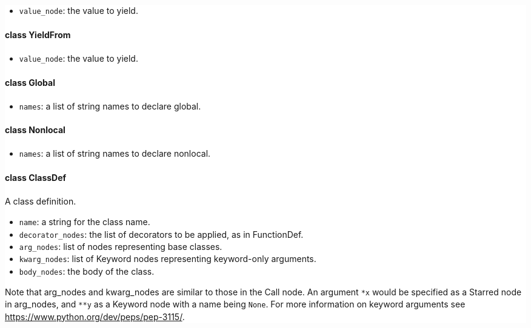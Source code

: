 * ``value_node``:  the value to yield.

#### class YieldFrom

* ``value_node``:  the value to yield.

#### class Global

* ``names``:  a list of string names to declare global.

#### class Nonlocal

* ``names``:  a list of string names to declare nonlocal.

#### class ClassDef

A class definition.

* ``name``:  a string for the class name.
* ``decorator_nodes``:  the list of decorators to be applied, as in FunctionDef.
* ``arg_nodes``:  list of nodes representing base classes.
* ``kwarg_nodes``:  list of Keyword nodes representing keyword-only arguments.
* ``body_nodes``:  the body of the class.

Note that arg_nodes and kwarg_nodes are similar to those in the
Call node. An argument ``*x`` would be specified as a Starred node
in arg_nodes, and ``**y`` as a Keyword node with a name being
``None``. For more information on keyword arguments see
https://www.python.org/dev/peps/pep-3115/.

